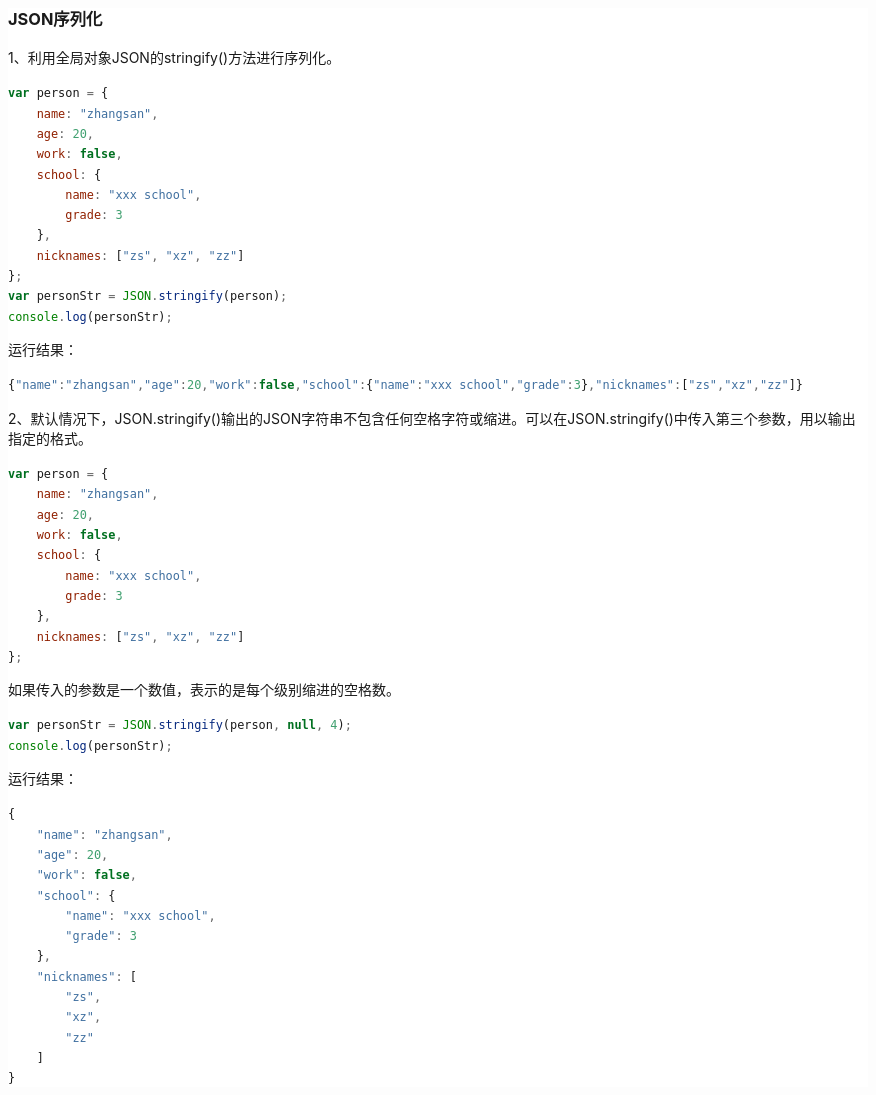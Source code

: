 ### JSON序列化

1、利用全局对象JSON的stringify()方法进行序列化。

~~~javascript
var person = {
	name: "zhangsan",
	age: 20,
	work: false,
	school: {
		name: "xxx school",
		grade: 3
	},
	nicknames: ["zs", "xz", "zz"]
};
var personStr = JSON.stringify(person);
console.log(personStr);
~~~

运行结果：

~~~javascript
{"name":"zhangsan","age":20,"work":false,"school":{"name":"xxx school","grade":3},"nicknames":["zs","xz","zz"]}
~~~

2、默认情况下，JSON.stringify()输出的JSON字符串不包含任何空格字符或缩进。可以在JSON.stringify()中传入第三个参数，用以输出指定的格式。

~~~javascript
var person = {
	name: "zhangsan",
	age: 20,
	work: false,
	school: {
		name: "xxx school",
		grade: 3
	},
	nicknames: ["zs", "xz", "zz"]
};
~~~

如果传入的参数是一个数值，表示的是每个级别缩进的空格数。

~~~javascript
var personStr = JSON.stringify(person, null, 4);
console.log(personStr);
~~~

运行结果：

~~~javascript
{
	"name": "zhangsan",
	"age": 20,
	"work": false,
	"school": {
		"name": "xxx school",
		"grade": 3
	},
	"nicknames": [
		"zs",
		"xz",
		"zz"
	]
}
~~~
